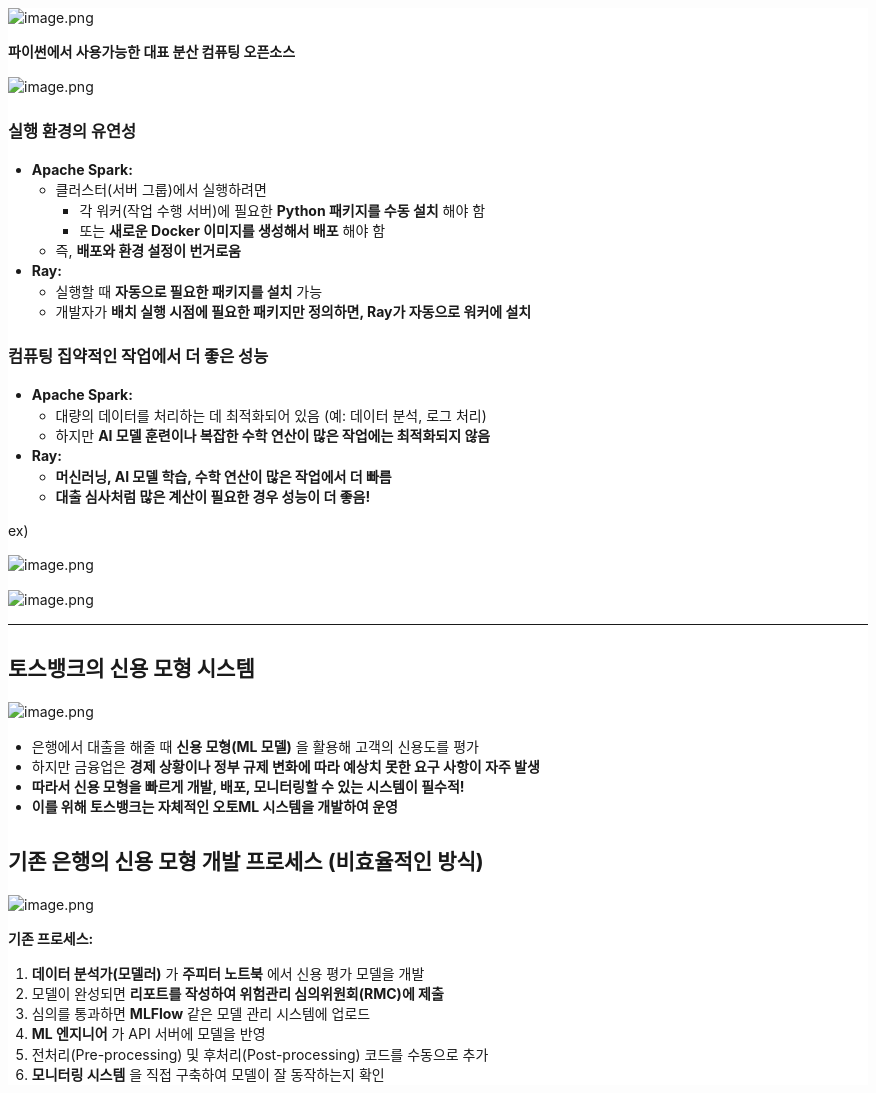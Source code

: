 ![image.png](%E1%84%90%E1%85%A9%E1%84%89%E1%85%B3%E3%85%A3SLASH%2024%20-%20%E1%84%8B%E1%85%B2%E1%84%8B%E1%85%A7%E1%86%AB%E1%84%92%E1%85%A1%E1%84%86%E1%85%A7%E1%86%AB%E1%84%89%E1%85%A5%E1%84%83%E1%85%A9%20%E1%84%8B%E1%85%A1%E1%86%AB%E1%84%8C%E1%85%A5%E1%86%BC%E1%84%8C%E1%85%A5%E1%86%A8%E1%84%8B%E1%85%B5%E1%86%AB,%20%E1%84%90%E1%85%A9%E1%84%89%E1%85%B3%E1%84%87%201ad8773fac6e80ca86f1fa8619d0a3b9/image%2026.png)

**파이썬에서 사용가능한 대표 분산 컴퓨팅 오픈소스**

![image.png](%E1%84%90%E1%85%A9%E1%84%89%E1%85%B3%E3%85%A3SLASH%2024%20-%20%E1%84%8B%E1%85%B2%E1%84%8B%E1%85%A7%E1%86%AB%E1%84%92%E1%85%A1%E1%84%86%E1%85%A7%E1%86%AB%E1%84%89%E1%85%A5%E1%84%83%E1%85%A9%20%E1%84%8B%E1%85%A1%E1%86%AB%E1%84%8C%E1%85%A5%E1%86%BC%E1%84%8C%E1%85%A5%E1%86%A8%E1%84%8B%E1%85%B5%E1%86%AB,%20%E1%84%90%E1%85%A9%E1%84%89%E1%85%B3%E1%84%87%201ad8773fac6e80ca86f1fa8619d0a3b9/image%2027.png)

### 실행 환경의 유연성

- **Apache Spark:**
    - 클러스터(서버 그룹)에서 실행하려면
        - 각 워커(작업 수행 서버)에 필요한 **Python 패키지를 수동 설치** 해야 함
        - 또는 **새로운 Docker 이미지를 생성해서 배포** 해야 함
    - 즉, **배포와 환경 설정이 번거로움**
- **Ray:**
    - 실행할 때 **자동으로 필요한 패키지를 설치** 가능
    - 개발자가 **배치 실행 시점에 필요한 패키지만 정의하면, Ray가 자동으로 워커에 설치**

### **컴퓨팅 집약적인 작업에서 더 좋은 성능**

- **Apache Spark:**
    - 대량의 데이터를 처리하는 데 최적화되어 있음 (예: 데이터 분석, 로그 처리)
    - 하지만 **AI 모델 훈련이나 복잡한 수학 연산이 많은 작업에는 최적화되지 않음**
- **Ray:**
    - **머신러닝, AI 모델 학습, 수학 연산이 많은 작업에서 더 빠름**
    - **대출 심사처럼 많은 계산이 필요한 경우 성능이 더 좋음!**

ex)

![image.png](%E1%84%90%E1%85%A9%E1%84%89%E1%85%B3%E3%85%A3SLASH%2024%20-%20%E1%84%8B%E1%85%B2%E1%84%8B%E1%85%A7%E1%86%AB%E1%84%92%E1%85%A1%E1%84%86%E1%85%A7%E1%86%AB%E1%84%89%E1%85%A5%E1%84%83%E1%85%A9%20%E1%84%8B%E1%85%A1%E1%86%AB%E1%84%8C%E1%85%A5%E1%86%BC%E1%84%8C%E1%85%A5%E1%86%A8%E1%84%8B%E1%85%B5%E1%86%AB,%20%E1%84%90%E1%85%A9%E1%84%89%E1%85%B3%E1%84%87%201ad8773fac6e80ca86f1fa8619d0a3b9/image%2028.png)

![image.png](%E1%84%90%E1%85%A9%E1%84%89%E1%85%B3%E3%85%A3SLASH%2024%20-%20%E1%84%8B%E1%85%B2%E1%84%8B%E1%85%A7%E1%86%AB%E1%84%92%E1%85%A1%E1%84%86%E1%85%A7%E1%86%AB%E1%84%89%E1%85%A5%E1%84%83%E1%85%A9%20%E1%84%8B%E1%85%A1%E1%86%AB%E1%84%8C%E1%85%A5%E1%86%BC%E1%84%8C%E1%85%A5%E1%86%A8%E1%84%8B%E1%85%B5%E1%86%AB,%20%E1%84%90%E1%85%A9%E1%84%89%E1%85%B3%E1%84%87%201ad8773fac6e80ca86f1fa8619d0a3b9/image%2029.png)

---

## 토스뱅크의 신용 모형 시스템

![image.png](%E1%84%90%E1%85%A9%E1%84%89%E1%85%B3%E3%85%A3SLASH%2024%20-%20%E1%84%8B%E1%85%B2%E1%84%8B%E1%85%A7%E1%86%AB%E1%84%92%E1%85%A1%E1%84%86%E1%85%A7%E1%86%AB%E1%84%89%E1%85%A5%E1%84%83%E1%85%A9%20%E1%84%8B%E1%85%A1%E1%86%AB%E1%84%8C%E1%85%A5%E1%86%BC%E1%84%8C%E1%85%A5%E1%86%A8%E1%84%8B%E1%85%B5%E1%86%AB,%20%E1%84%90%E1%85%A9%E1%84%89%E1%85%B3%E1%84%87%201ad8773fac6e80ca86f1fa8619d0a3b9/image%2030.png)

- 은행에서 대출을 해줄 때 **신용 모형(ML 모델)** 을 활용해 고객의 신용도를 평가
- 하지만 금융업은 **경제 상황이나 정부 규제 변화에 따라 예상치 못한 요구 사항이 자주 발생**
- **따라서 신용 모형을 빠르게 개발, 배포, 모니터링할 수 있는 시스템이 필수적!**
- **이를 위해 토스뱅크는 자체적인 오토ML 시스템을 개발하여 운영**

## **기존 은행의 신용 모형 개발 프로세스 (비효율적인 방식)**

![image.png](%E1%84%90%E1%85%A9%E1%84%89%E1%85%B3%E3%85%A3SLASH%2024%20-%20%E1%84%8B%E1%85%B2%E1%84%8B%E1%85%A7%E1%86%AB%E1%84%92%E1%85%A1%E1%84%86%E1%85%A7%E1%86%AB%E1%84%89%E1%85%A5%E1%84%83%E1%85%A9%20%E1%84%8B%E1%85%A1%E1%86%AB%E1%84%8C%E1%85%A5%E1%86%BC%E1%84%8C%E1%85%A5%E1%86%A8%E1%84%8B%E1%85%B5%E1%86%AB,%20%E1%84%90%E1%85%A9%E1%84%89%E1%85%B3%E1%84%87%201ad8773fac6e80ca86f1fa8619d0a3b9/image%2031.png)

**기존 프로세스:**

1. **데이터 분석가(모델러)** 가 **주피터 노트북** 에서 신용 평가 모델을 개발
2. 모델이 완성되면 **리포트를 작성하여 위험관리 심의위원회(RMC)에 제출**
3. 심의를 통과하면 **MLFlow** 같은 모델 관리 시스템에 업로드
4. **ML 엔지니어** 가 API 서버에 모델을 반영
5. 전처리(Pre-processing) 및 후처리(Post-processing) 코드를 수동으로 추가
6. **모니터링 시스템** 을 직접 구축하여 모델이 잘 동작하는지 확인
